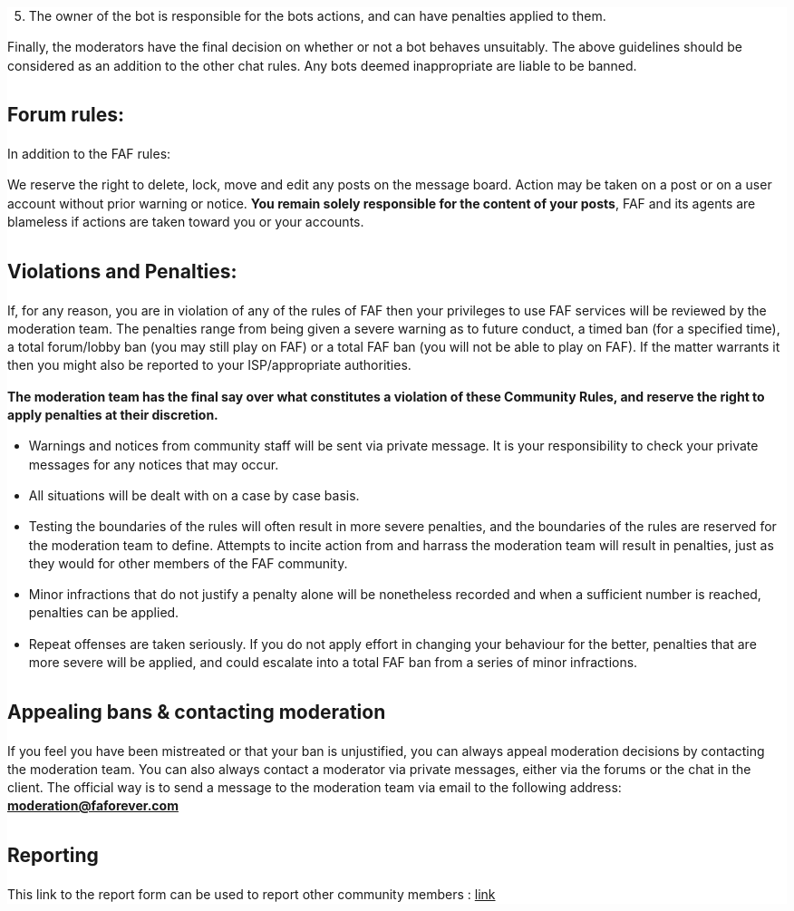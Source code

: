 5. The owner of the bot is responsible for the bots actions, and can have penalties applied to them.

Finally, the moderators have the final decision on whether or not a bot behaves unsuitably. The above guidelines should be considered as an addition to the other chat rules.
Any bots deemed inappropriate are liable to be banned.
## Forum rules:
In addition to the FAF rules:

We reserve the right to delete, lock, move and edit any posts on the message board. Action may be taken on a post or on a user account without prior warning or notice. **You remain solely responsible for the content of your posts**, FAF and its agents are blameless if actions are taken toward you or your accounts.
## Violations and Penalties:
If, for any reason, you are in violation of any of the rules of FAF then your privileges to use FAF services will be reviewed by the moderation team. The penalties range from being given a severe warning as to future conduct, a timed ban (for a specified time), a total forum/lobby ban (you may still play on FAF) or a total FAF ban (you will not be able to play on FAF). 
If the matter warrants it then you might also be reported to your ISP/appropriate authorities. 

**The moderation team has the final say over what constitutes a violation of these Community Rules, and reserve the right to apply penalties at their discretion.**

- Warnings and notices from community staff will be sent via private message. It is your responsibility to check your private messages for any notices that may occur. 
- All situations will be dealt with on a case by case basis.

- Testing the boundaries of the rules will often result in more severe penalties, and the boundaries of the rules are reserved for the moderation team to define. Attempts to incite action from and harrass the moderation team will result in penalties, just as they would for other members of the FAF community.
- Minor infractions that do not justify a penalty alone will be nonetheless recorded and when a sufficient number is reached, penalties can be applied.
- Repeat offenses are taken seriously. If you do not apply effort in changing your behaviour for the better, penalties that are more severe will be applied, and could escalate into a total FAF ban from a series of minor infractions.
## Appealing bans & contacting moderation
If you feel you have been mistreated or that your ban is unjustified, you can always appeal moderation decisions by contacting the moderation team. 
You can also always contact a moderator via private messages, either via the forums or the chat in the client.
The official way is to send a message to the moderation team via email to the following address: **moderation@faforever.com**

## Reporting
This link to the report form can be used to report other community members :
[link](/account/report)
